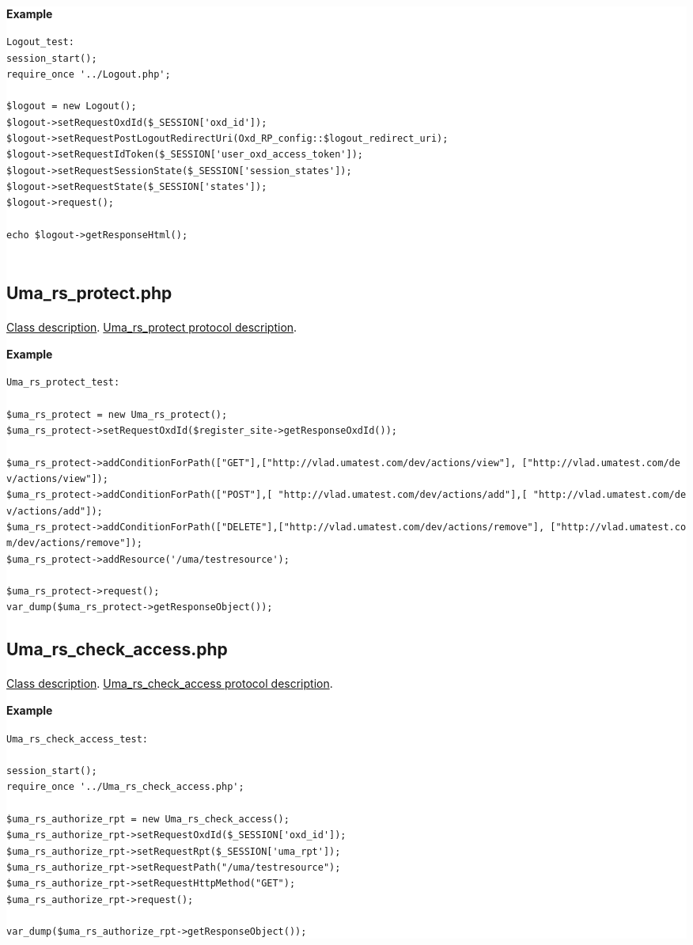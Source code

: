 **Example**

``` {.code}
Logout_test:
session_start();
require_once '../Logout.php';

$logout = new Logout();
$logout->setRequestOxdId($_SESSION['oxd_id']);
$logout->setRequestPostLogoutRedirectUri(Oxd_RP_config::$logout_redirect_uri);
$logout->setRequestIdToken($_SESSION['user_oxd_access_token']);
$logout->setRequestSessionState($_SESSION['session_states']);
$logout->setRequestState($_SESSION['states']);
$logout->request();

echo $logout->getResponseHtml();
                        
```

## Uma\_rs\_protect.php

[Class description](https://oxd.gluu.org/api-docs/oxd-php/2.4.4/classes/Uma_rs_protect.html).
[Uma_rs_protect protocol description](https://oxd.gluu.org/docs/oxdserver/#uma-protect-resources).

**Example**

``` {.code}
Uma_rs_protect_test:

$uma_rs_protect = new Uma_rs_protect();
$uma_rs_protect->setRequestOxdId($register_site->getResponseOxdId());

$uma_rs_protect->addConditionForPath(["GET"],["http://vlad.umatest.com/dev/actions/view"], ["http://vlad.umatest.com/dev/actions/view"]);
$uma_rs_protect->addConditionForPath(["POST"],[ "http://vlad.umatest.com/dev/actions/add"],[ "http://vlad.umatest.com/dev/actions/add"]);
$uma_rs_protect->addConditionForPath(["DELETE"],["http://vlad.umatest.com/dev/actions/remove"], ["http://vlad.umatest.com/dev/actions/remove"]);
$uma_rs_protect->addResource('/uma/testresource');

$uma_rs_protect->request();
var_dump($uma_rs_protect->getResponseObject());

```

## Uma\_rs\_check\_access.php

[Class description](https://oxd.gluu.org/api-docs/oxd-php/2.4.4/classes/Uma_rs_check_access.html).
[Uma_rs_check_access protocol description](https://oxd.gluu.org/docs/oxdserver/#uma-check-access).

**Example**

``` {.code}
Uma_rs_check_access_test:

session_start();
require_once '../Uma_rs_check_access.php';

$uma_rs_authorize_rpt = new Uma_rs_check_access();
$uma_rs_authorize_rpt->setRequestOxdId($_SESSION['oxd_id']);
$uma_rs_authorize_rpt->setRequestRpt($_SESSION['uma_rpt']);
$uma_rs_authorize_rpt->setRequestPath("/uma/testresource");
$uma_rs_authorize_rpt->setRequestHttpMethod("GET");
$uma_rs_authorize_rpt->request();

var_dump($uma_rs_authorize_rpt->getResponseObject());
```